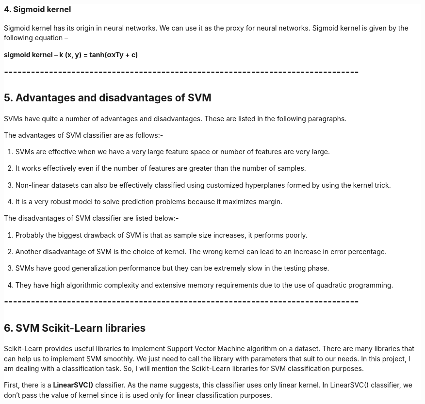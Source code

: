 
### 4. Sigmoid kernel


Sigmoid kernel has its origin in neural networks. We can use it as the proxy for neural networks. Sigmoid kernel is given by the following equation –


**sigmoid kernel – k (x, y) = tanh(αxTy + c)**


===============================================================================


## 5. Advantages and disadvantages of SVM


SVMs have quite a number of advantages and disadvantages. These are listed in the following paragraphs.


The advantages of SVM classifier are as follows:-


1.	SVMs are effective when we have a very large feature space or number of features are very large.

2.	It works effectively even if the number of features are greater than the number of samples.

3.	Non-linear datasets can also be effectively classified using customized hyperplanes formed by using the kernel trick.

4.	It is a very robust model to solve prediction problems because it maximizes margin.


The disadvantages of SVM classifier are listed below:-


1.	Probably the biggest drawback of SVM is that as sample size increases, it performs poorly.

2.	Another disadvantage of SVM is the choice of kernel. The wrong kernel can lead to an increase in error percentage.

3.	SVMs have good generalization performance but they can be extremely slow in the testing phase.

4.	They have high algorithmic complexity and extensive memory requirements due to the use of quadratic programming.


===============================================================================


## 6. SVM Scikit-Learn libraries


Scikit-Learn provides useful libraries to implement Support Vector Machine algorithm on a dataset. There are many libraries that can help us to implement SVM smoothly. We just need to call the library with parameters that suit to our needs. In this project, I am dealing with a classification task. So, I will mention the Scikit-Learn libraries for SVM classification purposes.


First, there is a **LinearSVC()** classifier. As the name suggests, this classifier uses only linear kernel. In LinearSVC() classifier, we don’t pass the value of kernel since it is used only for linear classification purposes.
